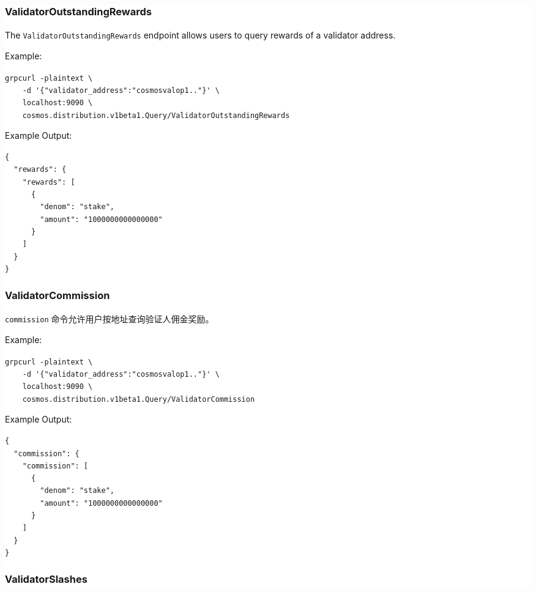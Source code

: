 ### ValidatorOutstandingRewards

The `ValidatorOutstandingRewards` endpoint allows users to query rewards of a validator address.

Example:

```
grpcurl -plaintext \
    -d '{"validator_address":"cosmosvalop1.."}' \
    localhost:9090 \
    cosmos.distribution.v1beta1.Query/ValidatorOutstandingRewards
```

Example Output:

```
{
  "rewards": {
    "rewards": [
      {
        "denom": "stake",
        "amount": "1000000000000000"
      }
    ]
  }
}
```

### ValidatorCommission

`commission` 命令允许用户按地址查询验证人佣金奖励。 

Example:

```
grpcurl -plaintext \
    -d '{"validator_address":"cosmosvalop1.."}' \
    localhost:9090 \
    cosmos.distribution.v1beta1.Query/ValidatorCommission
```

Example Output:

```
{
  "commission": {
    "commission": [
      {
        "denom": "stake",
        "amount": "1000000000000000"
      }
    ]
  }
}
```

### ValidatorSlashes
